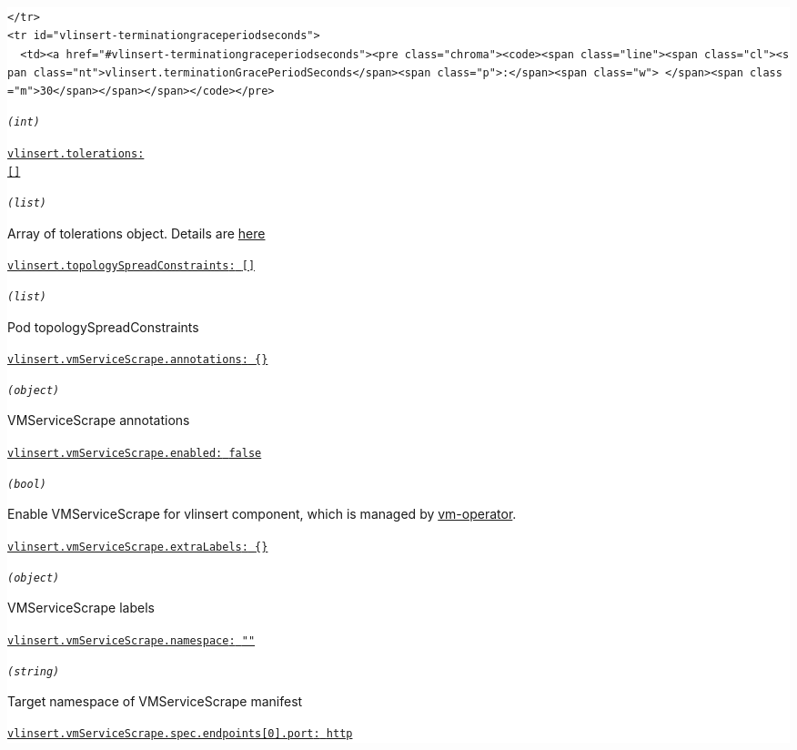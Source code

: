    </tr>
    <tr id="vlinsert-terminationgraceperiodseconds">
      <td><a href="#vlinsert-terminationgraceperiodseconds"><pre class="chroma"><code><span class="line"><span class="cl"><span class="nt">vlinsert.terminationGracePeriodSeconds</span><span class="p">:</span><span class="w"> </span><span class="m">30</span></span></span></code></pre>
</a></td>
      <td><em><code>(int)</code></em></td>
    </tr>
    <tr id="vlinsert-tolerations">
      <td><a href="#vlinsert-tolerations"><pre class="chroma"><code><span class="line"><span class="cl"><span class="nt">vlinsert.tolerations</span><span class="p">:</span><span class="w"> </span><span class="p">[]</span></span></span></code></pre>
</a></td>
      <td><em><code>(list)</code></em><p>Array of tolerations object. Details are <a href="https://kubernetes.io/docs/concepts/configuration/assign-pod-node/" target="_blank">here</a></p>
</td>
    </tr>
    <tr id="vlinsert-topologyspreadconstraints">
      <td><a href="#vlinsert-topologyspreadconstraints"><pre class="chroma"><code><span class="line"><span class="cl"><span class="nt">vlinsert.topologySpreadConstraints</span><span class="p">:</span><span class="w"> </span><span class="p">[]</span></span></span></code></pre>
</a></td>
      <td><em><code>(list)</code></em><p>Pod topologySpreadConstraints</p>
</td>
    </tr>
    <tr id="vlinsert-vmservicescrape-annotations">
      <td><a href="#vlinsert-vmservicescrape-annotations"><pre class="chroma"><code><span class="line"><span class="cl"><span class="nt">vlinsert.vmServiceScrape.annotations</span><span class="p">:</span><span class="w"> </span>{}</span></span></code></pre>
</a></td>
      <td><em><code>(object)</code></em><p>VMServiceScrape annotations</p>
</td>
    </tr>
    <tr id="vlinsert-vmservicescrape-enabled">
      <td><a href="#vlinsert-vmservicescrape-enabled"><pre class="chroma"><code><span class="line"><span class="cl"><span class="nt">vlinsert.vmServiceScrape.enabled</span><span class="p">:</span><span class="w"> </span><span class="kc">false</span></span></span></code></pre>
</a></td>
      <td><em><code>(bool)</code></em><p>Enable VMServiceScrape for vlinsert component, which is managed by <a href="https://docs.victoriametrics.com/operator/quick-start/" target="_blank">vm-operator</a>.</p>
</td>
    </tr>
    <tr id="vlinsert-vmservicescrape-extralabels">
      <td><a href="#vlinsert-vmservicescrape-extralabels"><pre class="chroma"><code><span class="line"><span class="cl"><span class="nt">vlinsert.vmServiceScrape.extraLabels</span><span class="p">:</span><span class="w"> </span>{}</span></span></code></pre>
</a></td>
      <td><em><code>(object)</code></em><p>VMServiceScrape labels</p>
</td>
    </tr>
    <tr id="vlinsert-vmservicescrape-namespace">
      <td><a href="#vlinsert-vmservicescrape-namespace"><pre class="chroma"><code><span class="line"><span class="cl"><span class="nt">vlinsert.vmServiceScrape.namespace</span><span class="p">:</span><span class="w"> </span><span class="s2">&#34;&#34;</span></span></span></code></pre>
</a></td>
      <td><em><code>(string)</code></em><p>Target namespace of VMServiceScrape manifest</p>
</td>
    </tr>
    <tr id="vlinsert-vmservicescrape-spec-endpoints[0]-port">
      <td><a href="#vlinsert-vmservicescrape-spec-endpoints[0]-port"><pre class="chroma"><code><span class="line"><span class="cl"><span class="nt">vlinsert.vmServiceScrape.spec.endpoints[0].port</span><span class="p">:</span><span class="w"> </span><span class="l">http</span></span></span></code></pre>
</a></td>